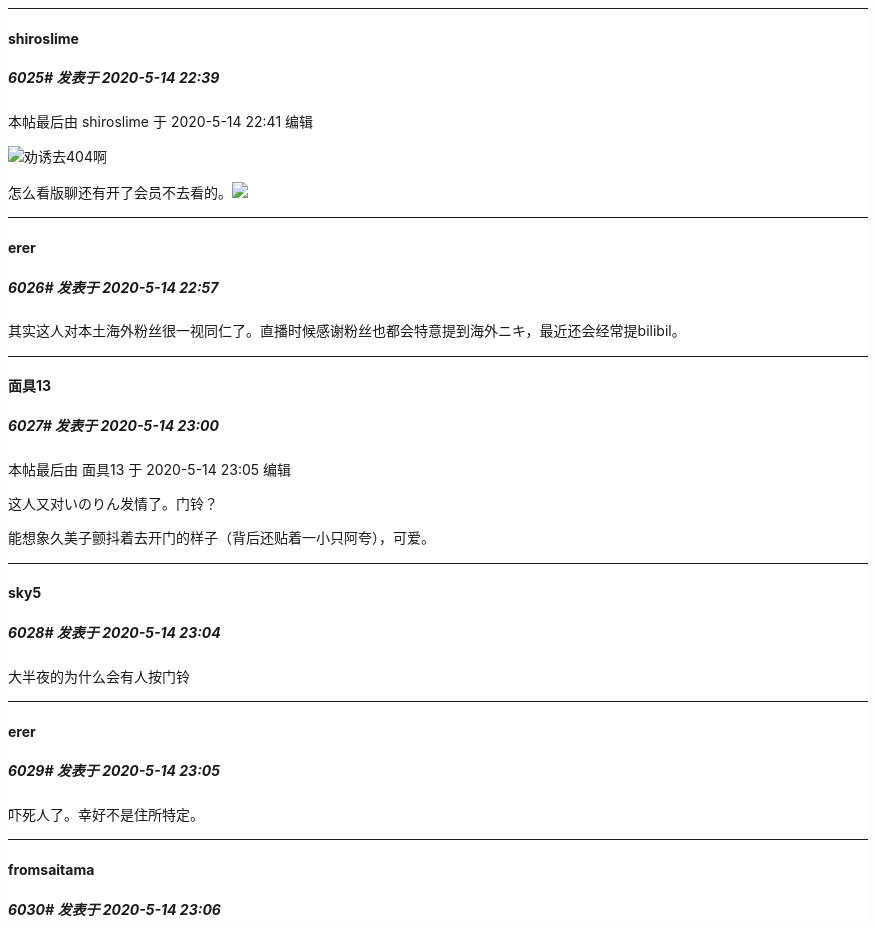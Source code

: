 -----

####  shiroslime  
##### 6025#       发表于 2020-5-14 22:39


 本帖最后由 shiroslime 于 2020-5-14 22:41 编辑 

<img src="https://static.saraba1st.com/image/smiley/face2017/067.png" referrerpolicy="no-referrer">劝诱去404啊

怎么看版聊还有开了会员不去看的。<img src="https://static.saraba1st.com/image/smiley/face2017/244.gif" referrerpolicy="no-referrer">


-----

####  erer  
##### 6026#       发表于 2020-5-14 22:57


其实这人对本土海外粉丝很一视同仁了。直播时候感谢粉丝也都会特意提到海外ニキ，最近还会经常提bilibil。


-----

####  面具13  
##### 6027#       发表于 2020-5-14 23:00


 本帖最后由 面具13 于 2020-5-14 23:05 编辑 

这人又对いのりん发情了。门铃？

能想象久美子颤抖着去开门的样子（背后还贴着一小只阿夸），可爱。


-----

####  sky5  
##### 6028#       发表于 2020-5-14 23:04


大半夜的为什么会有人按门铃


-----

####  erer  
##### 6029#       发表于 2020-5-14 23:05


吓死人了。幸好不是住所特定。


-----

####  fromsaitama  
##### 6030#       发表于 2020-5-14 23:06
